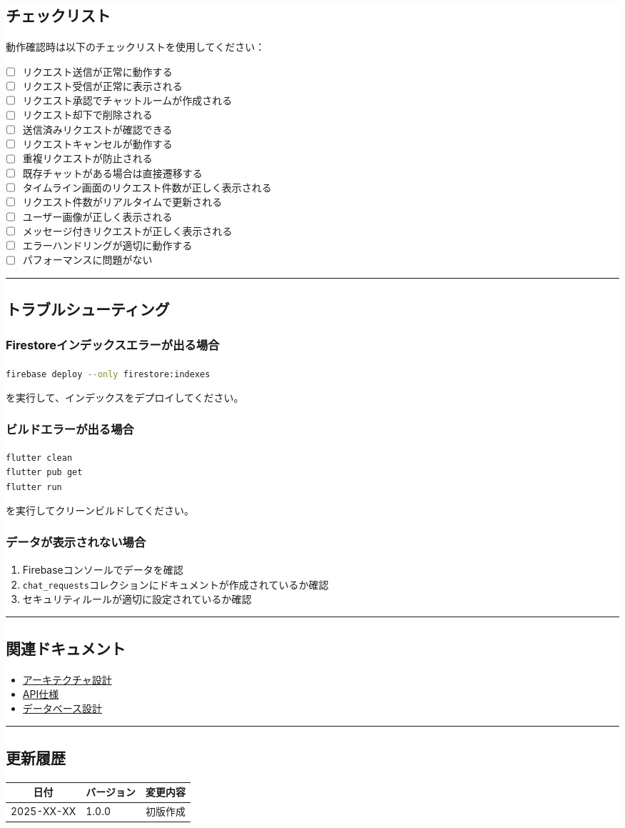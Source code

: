 
## チェックリスト

動作確認時は以下のチェックリストを使用してください：

- [ ] リクエスト送信が正常に動作する
- [ ] リクエスト受信が正常に表示される
- [ ] リクエスト承認でチャットルームが作成される
- [ ] リクエスト却下で削除される
- [ ] 送信済みリクエストが確認できる
- [ ] リクエストキャンセルが動作する
- [ ] 重複リクエストが防止される
- [ ] 既存チャットがある場合は直接遷移する
- [ ] タイムライン画面のリクエスト件数が正しく表示される
- [ ] リクエスト件数がリアルタイムで更新される
- [ ] ユーザー画像が正しく表示される
- [ ] メッセージ付きリクエストが正しく表示される
- [ ] エラーハンドリングが適切に動作する
- [ ] パフォーマンスに問題がない

---

## トラブルシューティング

### Firestoreインデックスエラーが出る場合

```bash
firebase deploy --only firestore:indexes
```

を実行して、インデックスをデプロイしてください。

### ビルドエラーが出る場合

```bash
flutter clean
flutter pub get
flutter run
```

を実行してクリーンビルドしてください。

### データが表示されない場合

1. Firebaseコンソールでデータを確認
2. `chat_requests`コレクションにドキュメントが作成されているか確認
3. セキュリティルールが適切に設定されているか確認

---

## 関連ドキュメント

- [アーキテクチャ設計](../architecture/chat-request-architecture.md)
- [API仕様](../api-spec-md.md)
- [データベース設計](../database-md.md)

---

## 更新履歴

| 日付 | バージョン | 変更内容 |
|------|-----------|---------|
| 2025-XX-XX | 1.0.0 | 初版作成 |

